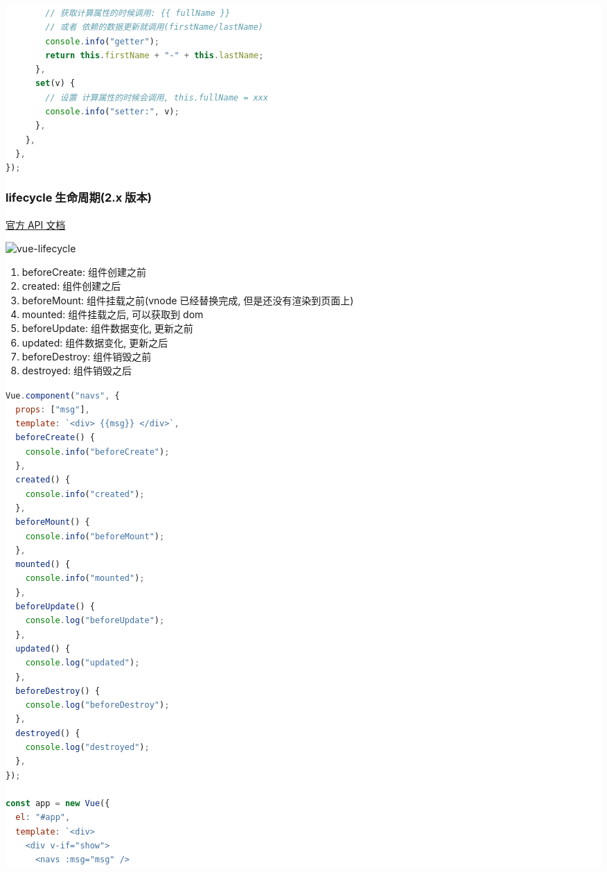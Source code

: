```js
        // 获取计算属性的时候调用: {{ fullName }}
        // 或者 依赖的数据更新就调用(firstName/lastName)
        console.info("getter");
        return this.firstName + "-" + this.lastName;
      },
      set(v) {
        // 设置 计算属性的时候会调用, this.fullName = xxx
        console.info("setter:", v);
      },
    },
  },
});
```

### lifecycle 生命周期(2.x 版本)

[官方 API 文档](https://cn.vuejs.org/v2/api/#beforeCreate)

![vue-lifecycle](https://raw.githubusercontent.com/liaohui5/images/main/images/202206092133568.png)

1. beforeCreate: 组件创建之前
2. created: 组件创建之后
3. beforeMount: 组件挂载之前(vnode 已经替换完成, 但是还没有渲染到页面上)
4. mounted: 组件挂载之后, 可以获取到 dom
5. beforeUpdate: 组件数据变化, 更新之前
6. updated: 组件数据变化, 更新之后
7. beforeDestroy: 组件销毁之前
8. destroyed: 组件销毁之后

```javascript
Vue.component("navs", {
  props: ["msg"],
  template: `<div> {{msg}} </div>`,
  beforeCreate() {
    console.info("beforeCreate");
  },
  created() {
    console.info("created");
  },
  beforeMount() {
    console.info("beforeMount");
  },
  mounted() {
    console.info("mounted");
  },
  beforeUpdate() {
    console.log("beforeUpdate");
  },
  updated() {
    console.log("updated");
  },
  beforeDestroy() {
    console.log("beforeDestroy");
  },
  destroyed() {
    console.log("destroyed");
  },
});

const app = new Vue({
  el: "#app",
  template: `<div>
    <div v-if="show">
      <navs :msg="msg" />
```